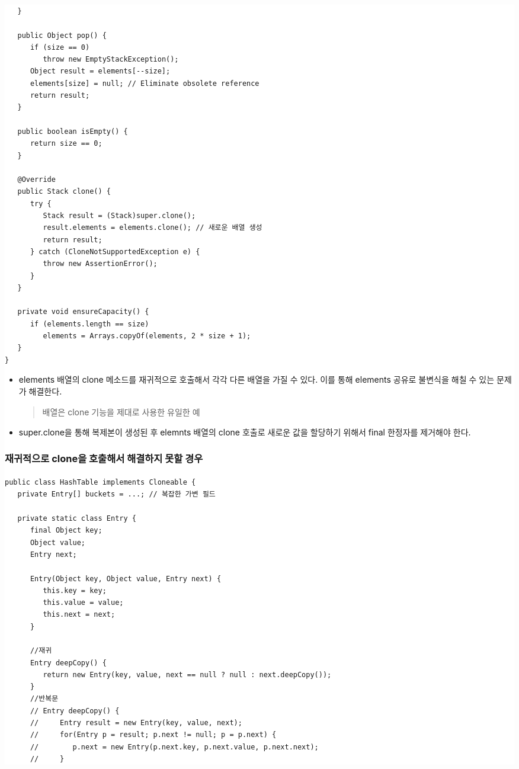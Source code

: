 ```
   }

   public Object pop() {
      if (size == 0)
         throw new EmptyStackException();
      Object result = elements[--size];
      elements[size] = null; // Eliminate obsolete reference
      return result;
   }

   public boolean isEmpty() {
      return size == 0;
   }

   @Override
   public Stack clone() {
      try {
         Stack result = (Stack)super.clone();
         result.elements = elements.clone(); // 새로운 배열 생성
         return result;
      } catch (CloneNotSupportedException e) {
         throw new AssertionError();
      }
   }

   private void ensureCapacity() {
      if (elements.length == size)
         elements = Arrays.copyOf(elements, 2 * size + 1);
   }
}
```

- elements 배열의 clone 메소드를 재귀적으로 호출해서 각각 다른 배열을 가질 수 있다. 이를 통해 elements 공유로 불변식을 해칠 수 있는 문제가 해결한다.

  > 배열은 clone 기능을 제대로 사용한 유일한 예

- super.clone을 통해 복제본이 생성된 후 elemnts 배열의 clone 호출로 새로운  값을 할당하기 위해서 final 한정자를 제거해야 한다.

### 재귀적으로 clone을 호출해서 해결하지 못할 경우

```
public class HashTable implements Cloneable {
   private Entry[] buckets = ...; // 복잡한 가변 필드

   private static class Entry {
      final Object key;
      Object value;
      Entry next;

      Entry(Object key, Object value, Entry next) {
         this.key = key;
         this.value = value;
         this.next = next;
      }

      //재귀
      Entry deepCopy() {
         return new Entry(key, value, next == null ? null : next.deepCopy());
      }
      //반복문
      // Entry deepCopy() {
      //     Entry result = new Entry(key, value, next);
      //     for(Entry p = result; p.next != null; p = p.next) {
      //        p.next = new Entry(p.next.key, p.next.value, p.next.next);
      //     }
```